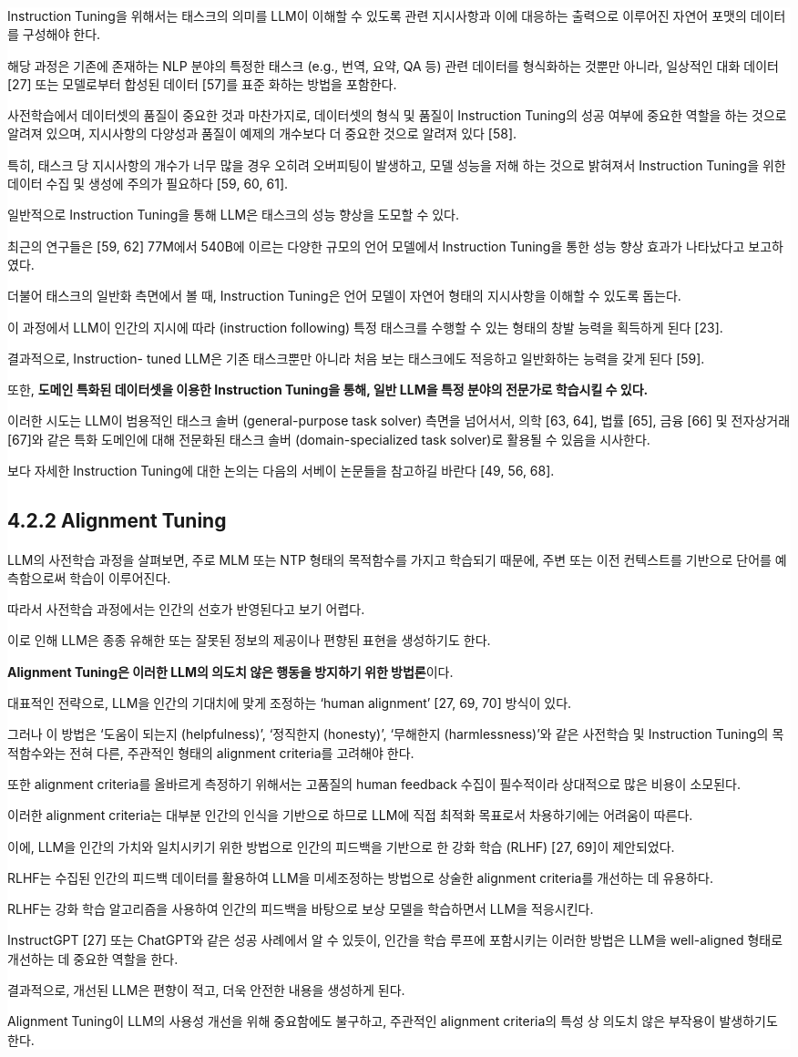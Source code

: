 Instruction Tuning을 위해서는 태스크의 의미를 LLM이 이해할 수 있도록 관련 지시사항과 이에 대응하는 출력으로 이루어진 자연어 포맷의 데이터를 구성해야 한다. 

해당 과정은 기존에 존재하는 NLP 분야의 특정한 태스크 (e.g., 번역, 요약, QA 등) 관련 데이터를 형식화하는 것뿐만 아니라, 일상적인 대화 데이터 [27] 또는 모델로부터 합성된 데이터 [57]를 표준 화하는 방법을 포함한다. 

사전학습에서 데이터셋의 품질이 중요한 것과 마찬가지로, 데이터셋의 형식 및 품질이 Instruction Tuning의 성공 여부에 중요한 역할을 하는 것으로 알려져 있으며, 지시사항의 다양성과 품질이 예제의 개수보다 더 중요한 것으로 알려져 있다 [58].  

특히,  태스크 당 지시사항의 개수가 너무 많을 경우 오히려 오버피팅이 발생하고, 모델 성능을 저해  하는  것으로  밝혀져서  Instruction  Tuning을  위한 데이터 수집 및 생성에 주의가 필요하다 [59,  60,  61].

일반적으로 Instruction  Tuning을 통해 LLM은 태스크의 성능 향상을 도모할 수 있다.  

최근의 연구들은 [59, 62] 77M에서 540B에 이르는 다양한 규모의 언어 모델에서 Instruction  Tuning을 통한 성능 향상 효과가 나타났다고 보고하였다.  

더불어 태스크의 일반화 측면에서 볼 때,  Instruction  Tuning은 언어 모델이 자연어 형태의 지시사항을 이해할 수 있도록 돕는다. 

 이 과정에서  LLM이  인간의  지시에  따라  (instruction following)  특정 태스크를 수행할 수 있는 형태의 창발 능력을  획득하게  된다  [23].  

결과적으로,  Instruction- tuned  LLM은 기존 태스크뿐만 아니라 처음 보는 태스크에도 적응하고 일반화하는 능력을 갖게 된다 [59]. 

또한,  **도메인  특화된  데이터셋을  이용한  Instruction Tuning을  통해,  일반  LLM을  특정  분야의  전문가로 학습시킬  수  있다.** 

이러한  시도는  LLM이  범용적인 태스크 솔버 (general-purpose task solver)  측면을 넘어서서, 의학 [63, 64],  법률 [65],  금융 [66]  및 전자상거래 [67]와 같은 특화 도메인에 대해 전문화된 태스크 솔버 (domain-specialized  task  solver)로 활용될 수 있음을 시사한다. 

보다 자세한 Instruction Tuning에 대한 논의는 다음의 서베이 논문들을 참고하길 바란다 [49, 56,  68].

## 4.2.2 Alignment Tuning

LLM의 사전학습 과정을 살펴보면,  주로 MLM  또는 NTP  형태의 목적함수를 가지고 학습되기 때문에, 주변 또는 이전 컨텍스트를 기반으로 단어를 예측함으로써 학습이 이루어진다.  

따라서 사전학습 과정에서는 인간의 선호가 반영된다고 보기 어렵다. 

이로 인해 LLM은 종종 유해한 또는 잘못된 정보의 제공이나 편향된 표현을 생성하기도 한다.  

**Alignment  Tuning은 이러한 LLM의 의도치 않은 행동을 방지하기 위한 방법론**이다. 

대표적인 전략으로, LLM을 인간의 기대치에 맞게 조정하는 ‘human alignment’ [27, 69, 70] 방식이 있다. 

그러나 이 방법은 ‘도움이 되는지 (helpfulness)’, ‘정직한지  (honesty)’,  ‘무해한지  (harmlessness)’와  같은 사전학습 및 Instruction  Tuning의 목적함수와는 전혀 다른, 주관적인 형태의 alignment criteria를 고려해야 한다.  

또한 alignment  criteria를 올바르게 측정하기 위해서는 고품질의  human  feedback  수집이 필수적이라 상대적으로 많은 비용이 소모된다.

이러한  alignment  criteria는  대부분 인간의  인식을 기반으로 하므로 LLM에 직접 최적화 목표로서 차용하기에는 어려움이 따른다. 

이에, LLM을 인간의 가치와 일치시키기 위한 방법으로 인간의 피드백을 기반으로  한  강화  학습  (RLHF)  [27,  69]이  제안되었다. 

RLHF는  수집된  인간의  피드백  데이터를  활용하여 LLM을 미세조정하는 방법으로 상술한 alignment criteria를 개선하는 데 유용하다.  

RLHF는 강화 학습 알고리즘을 사용하여 인간의 피드백을 바탕으로 보상 모델을 학습하면서  LLM을 적응시킨다.

InstructGPT  [27] 또는  ChatGPT와 같은 성공 사례에서 알 수 있듯이, 인간을 학습 루프에 포함시키는 이러한 방법은 LLM을 well-aligned 형태로 개선하는 데 중요한 역할을 한다.  

결과적으로,  개선된 LLM은 편향이 적고,  더욱 안전한  내용을  생성하게  된다.  

Alignment  Tuning이 LLM의 사용성 개선을 위해 중요함에도 불구하고,  주관적인 alignment  criteria의 특성 상 의도치 않은 부작용이  발생하기도  한다.  

